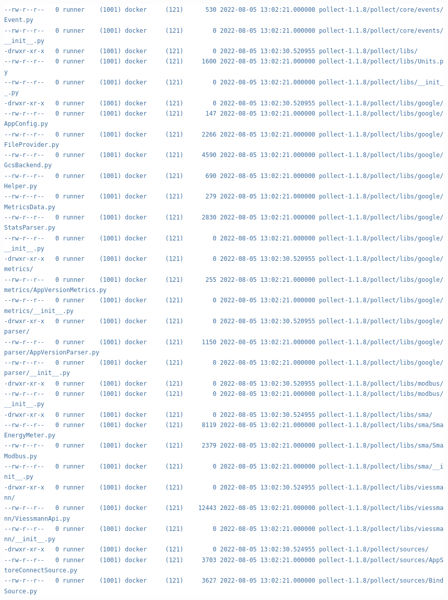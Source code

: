 ```diff
--rw-r--r--   0 runner    (1001) docker     (121)      530 2022-08-05 13:02:21.000000 pollect-1.1.8/pollect/core/events/Event.py
--rw-r--r--   0 runner    (1001) docker     (121)        0 2022-08-05 13:02:21.000000 pollect-1.1.8/pollect/core/events/__init__.py
-drwxr-xr-x   0 runner    (1001) docker     (121)        0 2022-08-05 13:02:30.520955 pollect-1.1.8/pollect/libs/
--rw-r--r--   0 runner    (1001) docker     (121)     1600 2022-08-05 13:02:21.000000 pollect-1.1.8/pollect/libs/Units.py
--rw-r--r--   0 runner    (1001) docker     (121)        0 2022-08-05 13:02:21.000000 pollect-1.1.8/pollect/libs/__init__.py
-drwxr-xr-x   0 runner    (1001) docker     (121)        0 2022-08-05 13:02:30.520955 pollect-1.1.8/pollect/libs/google/
--rw-r--r--   0 runner    (1001) docker     (121)      147 2022-08-05 13:02:21.000000 pollect-1.1.8/pollect/libs/google/AppConfig.py
--rw-r--r--   0 runner    (1001) docker     (121)     2266 2022-08-05 13:02:21.000000 pollect-1.1.8/pollect/libs/google/FileProvider.py
--rw-r--r--   0 runner    (1001) docker     (121)     4590 2022-08-05 13:02:21.000000 pollect-1.1.8/pollect/libs/google/GcsBackend.py
--rw-r--r--   0 runner    (1001) docker     (121)      690 2022-08-05 13:02:21.000000 pollect-1.1.8/pollect/libs/google/Helper.py
--rw-r--r--   0 runner    (1001) docker     (121)      279 2022-08-05 13:02:21.000000 pollect-1.1.8/pollect/libs/google/MetricsData.py
--rw-r--r--   0 runner    (1001) docker     (121)     2830 2022-08-05 13:02:21.000000 pollect-1.1.8/pollect/libs/google/StatsParser.py
--rw-r--r--   0 runner    (1001) docker     (121)        0 2022-08-05 13:02:21.000000 pollect-1.1.8/pollect/libs/google/__init__.py
-drwxr-xr-x   0 runner    (1001) docker     (121)        0 2022-08-05 13:02:30.520955 pollect-1.1.8/pollect/libs/google/metrics/
--rw-r--r--   0 runner    (1001) docker     (121)      255 2022-08-05 13:02:21.000000 pollect-1.1.8/pollect/libs/google/metrics/AppVersionMetrics.py
--rw-r--r--   0 runner    (1001) docker     (121)        0 2022-08-05 13:02:21.000000 pollect-1.1.8/pollect/libs/google/metrics/__init__.py
-drwxr-xr-x   0 runner    (1001) docker     (121)        0 2022-08-05 13:02:30.520955 pollect-1.1.8/pollect/libs/google/parser/
--rw-r--r--   0 runner    (1001) docker     (121)     1150 2022-08-05 13:02:21.000000 pollect-1.1.8/pollect/libs/google/parser/AppVersionParser.py
--rw-r--r--   0 runner    (1001) docker     (121)        0 2022-08-05 13:02:21.000000 pollect-1.1.8/pollect/libs/google/parser/__init__.py
-drwxr-xr-x   0 runner    (1001) docker     (121)        0 2022-08-05 13:02:30.520955 pollect-1.1.8/pollect/libs/modbus/
--rw-r--r--   0 runner    (1001) docker     (121)        0 2022-08-05 13:02:21.000000 pollect-1.1.8/pollect/libs/modbus/__init__.py
-drwxr-xr-x   0 runner    (1001) docker     (121)        0 2022-08-05 13:02:30.524955 pollect-1.1.8/pollect/libs/sma/
--rw-r--r--   0 runner    (1001) docker     (121)     8119 2022-08-05 13:02:21.000000 pollect-1.1.8/pollect/libs/sma/SmaEnergyMeter.py
--rw-r--r--   0 runner    (1001) docker     (121)     2379 2022-08-05 13:02:21.000000 pollect-1.1.8/pollect/libs/sma/SmaModbus.py
--rw-r--r--   0 runner    (1001) docker     (121)        0 2022-08-05 13:02:21.000000 pollect-1.1.8/pollect/libs/sma/__init__.py
-drwxr-xr-x   0 runner    (1001) docker     (121)        0 2022-08-05 13:02:30.524955 pollect-1.1.8/pollect/libs/viessmann/
--rw-r--r--   0 runner    (1001) docker     (121)    12443 2022-08-05 13:02:21.000000 pollect-1.1.8/pollect/libs/viessmann/ViessmannApi.py
--rw-r--r--   0 runner    (1001) docker     (121)        0 2022-08-05 13:02:21.000000 pollect-1.1.8/pollect/libs/viessmann/__init__.py
-drwxr-xr-x   0 runner    (1001) docker     (121)        0 2022-08-05 13:02:30.524955 pollect-1.1.8/pollect/sources/
--rw-r--r--   0 runner    (1001) docker     (121)     3703 2022-08-05 13:02:21.000000 pollect-1.1.8/pollect/sources/AppStoreConnectSource.py
--rw-r--r--   0 runner    (1001) docker     (121)     3627 2022-08-05 13:02:21.000000 pollect-1.1.8/pollect/sources/BindSource.py
```